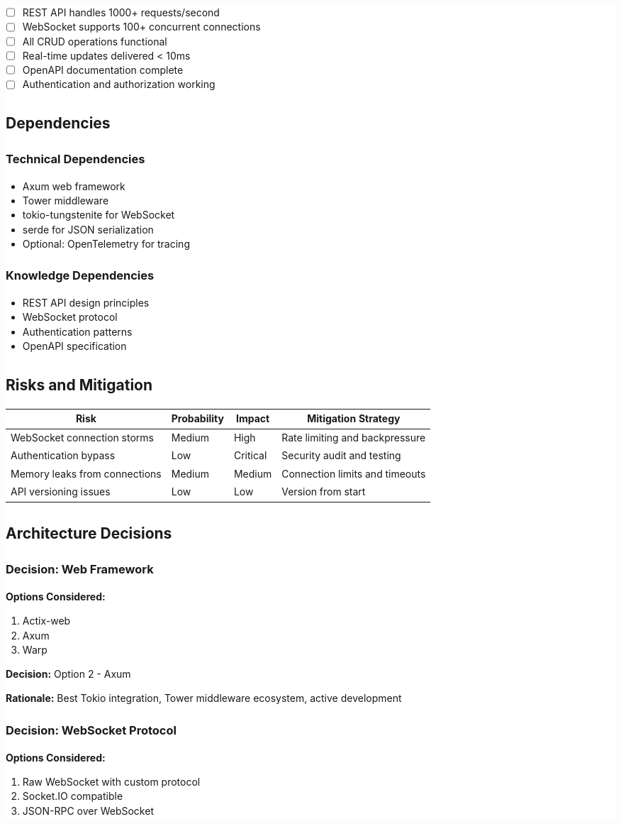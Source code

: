 - [ ] REST API handles 1000+ requests/second
- [ ] WebSocket supports 100+ concurrent connections
- [ ] All CRUD operations functional
- [ ] Real-time updates delivered < 10ms
- [ ] OpenAPI documentation complete
- [ ] Authentication and authorization working

## Dependencies

### Technical Dependencies
- Axum web framework
- Tower middleware
- tokio-tungstenite for WebSocket
- serde for JSON serialization
- Optional: OpenTelemetry for tracing

### Knowledge Dependencies
- REST API design principles
- WebSocket protocol
- Authentication patterns
- OpenAPI specification

## Risks and Mitigation

| Risk | Probability | Impact | Mitigation Strategy |
|------|------------|--------|-------------------|
| WebSocket connection storms | Medium | High | Rate limiting and backpressure |
| Authentication bypass | Low | Critical | Security audit and testing |
| Memory leaks from connections | Medium | Medium | Connection limits and timeouts |
| API versioning issues | Low | Low | Version from start |

## Architecture Decisions

### Decision: Web Framework
**Options Considered:**
1. Actix-web
2. Axum
3. Warp

**Decision:** Option 2 - Axum

**Rationale:** Best Tokio integration, Tower middleware ecosystem, active development

### Decision: WebSocket Protocol
**Options Considered:**
1. Raw WebSocket with custom protocol
2. Socket.IO compatible
3. JSON-RPC over WebSocket
